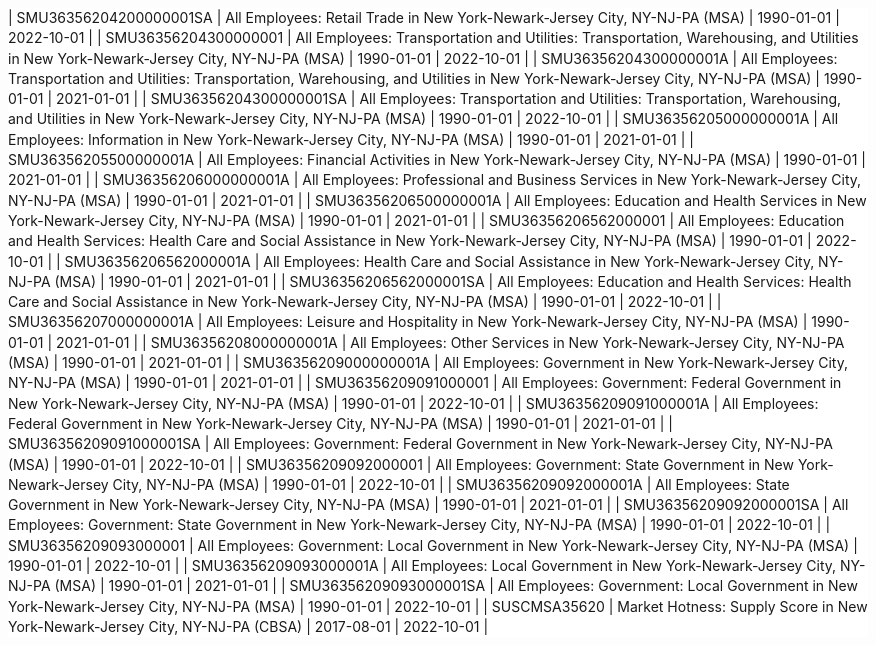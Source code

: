 | SMU36356204200000001SA    | All Employees: Retail Trade in New York-Newark-Jersey City, NY-NJ-PA (MSA)                                                             | 1990-01-01          | 2022-10-01        |
| SMU36356204300000001      | All Employees: Transportation and Utilities: Transportation, Warehousing, and Utilities in New York-Newark-Jersey City, NY-NJ-PA (MSA) | 1990-01-01          | 2022-10-01        |
| SMU36356204300000001A     | All Employees: Transportation and Utilities: Transportation, Warehousing, and Utilities in New York-Newark-Jersey City, NY-NJ-PA (MSA) | 1990-01-01          | 2021-01-01        |
| SMU36356204300000001SA    | All Employees: Transportation and Utilities: Transportation, Warehousing, and Utilities in New York-Newark-Jersey City, NY-NJ-PA (MSA) | 1990-01-01          | 2022-10-01        |
| SMU36356205000000001A     | All Employees: Information in New York-Newark-Jersey City, NY-NJ-PA (MSA)                                                              | 1990-01-01          | 2021-01-01        |
| SMU36356205500000001A     | All Employees: Financial Activities in New York-Newark-Jersey City, NY-NJ-PA (MSA)                                                     | 1990-01-01          | 2021-01-01        |
| SMU36356206000000001A     | All Employees: Professional and Business Services in New York-Newark-Jersey City, NY-NJ-PA (MSA)                                       | 1990-01-01          | 2021-01-01        |
| SMU36356206500000001A     | All Employees: Education and Health Services in New York-Newark-Jersey City, NY-NJ-PA (MSA)                                            | 1990-01-01          | 2021-01-01        |
| SMU36356206562000001      | All Employees: Education and Health Services: Health Care and Social Assistance in New York-Newark-Jersey City, NY-NJ-PA (MSA)         | 1990-01-01          | 2022-10-01        |
| SMU36356206562000001A     | All Employees: Health Care and Social Assistance in New York-Newark-Jersey City, NY-NJ-PA (MSA)                                        | 1990-01-01          | 2021-01-01        |
| SMU36356206562000001SA    | All Employees: Education and Health Services: Health Care and Social Assistance in New York-Newark-Jersey City, NY-NJ-PA (MSA)         | 1990-01-01          | 2022-10-01        |
| SMU36356207000000001A     | All Employees: Leisure and Hospitality in New York-Newark-Jersey City, NY-NJ-PA (MSA)                                                  | 1990-01-01          | 2021-01-01        |
| SMU36356208000000001A     | All Employees: Other Services in New York-Newark-Jersey City, NY-NJ-PA (MSA)                                                           | 1990-01-01          | 2021-01-01        |
| SMU36356209000000001A     | All Employees: Government in New York-Newark-Jersey City, NY-NJ-PA (MSA)                                                               | 1990-01-01          | 2021-01-01        |
| SMU36356209091000001      | All Employees: Government: Federal Government in New York-Newark-Jersey City, NY-NJ-PA (MSA)                                           | 1990-01-01          | 2022-10-01        |
| SMU36356209091000001A     | All Employees: Federal Government in New York-Newark-Jersey City, NY-NJ-PA (MSA)                                                       | 1990-01-01          | 2021-01-01        |
| SMU36356209091000001SA    | All Employees: Government: Federal Government in New York-Newark-Jersey City, NY-NJ-PA (MSA)                                           | 1990-01-01          | 2022-10-01        |
| SMU36356209092000001      | All Employees: Government: State Government in New York-Newark-Jersey City, NY-NJ-PA (MSA)                                             | 1990-01-01          | 2022-10-01        |
| SMU36356209092000001A     | All Employees: State Government in New York-Newark-Jersey City, NY-NJ-PA (MSA)                                                         | 1990-01-01          | 2021-01-01        |
| SMU36356209092000001SA    | All Employees: Government: State Government in New York-Newark-Jersey City, NY-NJ-PA (MSA)                                             | 1990-01-01          | 2022-10-01        |
| SMU36356209093000001      | All Employees: Government: Local Government in New York-Newark-Jersey City, NY-NJ-PA (MSA)                                             | 1990-01-01          | 2022-10-01        |
| SMU36356209093000001A     | All Employees: Local Government in New York-Newark-Jersey City, NY-NJ-PA (MSA)                                                         | 1990-01-01          | 2021-01-01        |
| SMU36356209093000001SA    | All Employees: Government: Local Government in New York-Newark-Jersey City, NY-NJ-PA (MSA)                                             | 1990-01-01          | 2022-10-01        |
| SUSCMSA35620              | Market Hotness: Supply Score in New York-Newark-Jersey City, NY-NJ-PA (CBSA)                                                           | 2017-08-01          | 2022-10-01        |